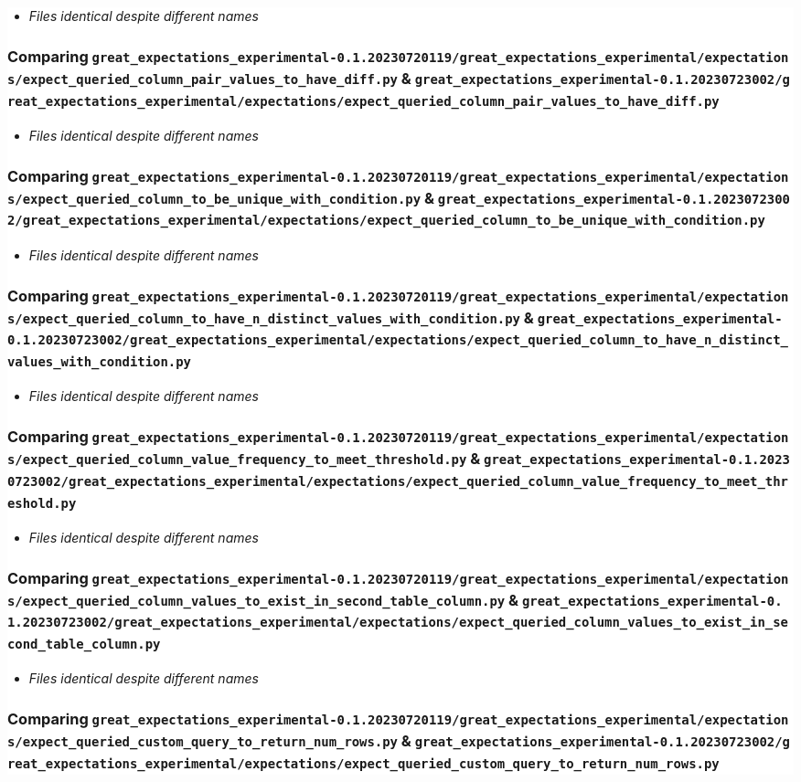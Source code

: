  * *Files identical despite different names*

### Comparing `great_expectations_experimental-0.1.20230720119/great_expectations_experimental/expectations/expect_queried_column_pair_values_to_have_diff.py` & `great_expectations_experimental-0.1.20230723002/great_expectations_experimental/expectations/expect_queried_column_pair_values_to_have_diff.py`

 * *Files identical despite different names*

### Comparing `great_expectations_experimental-0.1.20230720119/great_expectations_experimental/expectations/expect_queried_column_to_be_unique_with_condition.py` & `great_expectations_experimental-0.1.20230723002/great_expectations_experimental/expectations/expect_queried_column_to_be_unique_with_condition.py`

 * *Files identical despite different names*

### Comparing `great_expectations_experimental-0.1.20230720119/great_expectations_experimental/expectations/expect_queried_column_to_have_n_distinct_values_with_condition.py` & `great_expectations_experimental-0.1.20230723002/great_expectations_experimental/expectations/expect_queried_column_to_have_n_distinct_values_with_condition.py`

 * *Files identical despite different names*

### Comparing `great_expectations_experimental-0.1.20230720119/great_expectations_experimental/expectations/expect_queried_column_value_frequency_to_meet_threshold.py` & `great_expectations_experimental-0.1.20230723002/great_expectations_experimental/expectations/expect_queried_column_value_frequency_to_meet_threshold.py`

 * *Files identical despite different names*

### Comparing `great_expectations_experimental-0.1.20230720119/great_expectations_experimental/expectations/expect_queried_column_values_to_exist_in_second_table_column.py` & `great_expectations_experimental-0.1.20230723002/great_expectations_experimental/expectations/expect_queried_column_values_to_exist_in_second_table_column.py`

 * *Files identical despite different names*

### Comparing `great_expectations_experimental-0.1.20230720119/great_expectations_experimental/expectations/expect_queried_custom_query_to_return_num_rows.py` & `great_expectations_experimental-0.1.20230723002/great_expectations_experimental/expectations/expect_queried_custom_query_to_return_num_rows.py`
